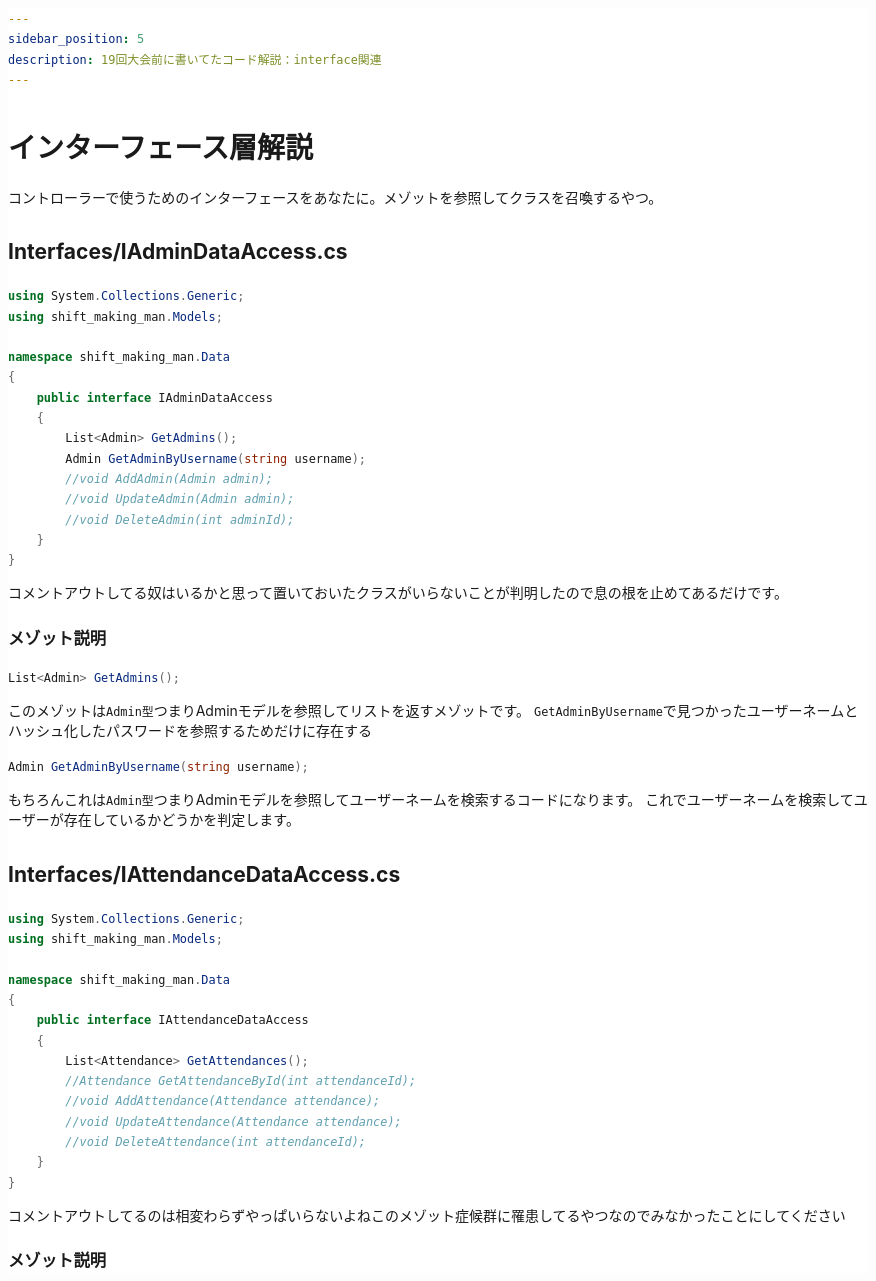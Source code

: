 ```yaml
---
sidebar_position: 5
description: 19回大会前に書いてたコード解説：interface関連
---
```

# インターフェース層解説
コントローラーで使うためのインターフェースをあなたに。メゾットを参照してクラスを召喚するやつ。

## Interfaces/IAdminDataAccess.cs

```csharp
using System.Collections.Generic;
using shift_making_man.Models;

namespace shift_making_man.Data
{
    public interface IAdminDataAccess
    {
        List<Admin> GetAdmins();
        Admin GetAdminByUsername(string username);
        //void AddAdmin(Admin admin);
        //void UpdateAdmin(Admin admin);
        //void DeleteAdmin(int adminId);
    }
}
```
コメントアウトしてる奴はいるかと思って置いておいたクラスがいらないことが判明したので息の根を止めてあるだけです。

### メゾット説明
```csharp
List<Admin> GetAdmins();
```
このメゾットは`Admin型`つまりAdminモデルを参照してリストを返すメゾットです。
`GetAdminByUsername`で見つかったユーザーネームとハッシュ化したパスワードを参照するためだけに存在する

```csharp
Admin GetAdminByUsername(string username);
```
もちろんこれは`Admin型`つまりAdminモデルを参照してユーザーネームを検索するコードになります。
これでユーザーネームを検索してユーザーが存在しているかどうかを判定します。

## Interfaces/IAttendanceDataAccess.cs
```csharp
using System.Collections.Generic;
using shift_making_man.Models;

namespace shift_making_man.Data
{
    public interface IAttendanceDataAccess
    {
        List<Attendance> GetAttendances();
        //Attendance GetAttendanceById(int attendanceId);
        //void AddAttendance(Attendance attendance);
        //void UpdateAttendance(Attendance attendance);
        //void DeleteAttendance(int attendanceId);
    }
}
```
コメントアウトしてるのは相変わらずやっぱいらないよねこのメゾット症候群に罹患してるやつなのでみなかったことにしてください
### メゾット説明
```csharp
```